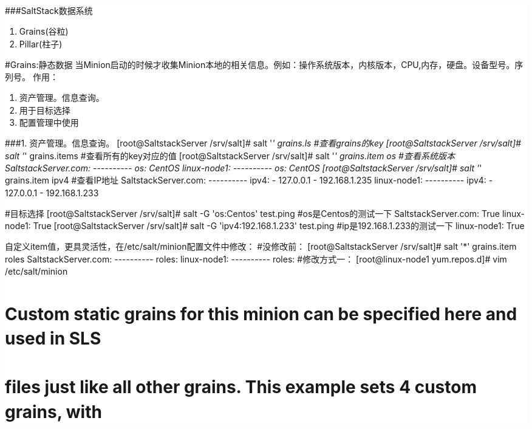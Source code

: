 ###SaltStack数据系统
1. Grains(谷粒)
2. Pillar(柱子)

#Grains:静态数据
当Minion启动的时候才收集Minion本地的相关信息。例如：操作系统版本，内核版本，CPU,内存，硬盘。设备型号。序列号。
作用：
1. 资产管理。信息查询。
2. 用于目标选择
3. 配置管理中使用

###1. 资产管理。信息查询。
[root@SaltstackServer /srv/salt]# salt '*' grains.ls  #查看grains的key
[root@SaltstackServer /srv/salt]# salt '*' grains.items  #查看所有的key对应的值
[root@SaltstackServer /srv/salt]# salt '*' grains.item os   #查看系统版本
SaltstackServer.com:
    ----------
    os:
        CentOS
linux-node1:
    ----------
    os:
        CentOS
[root@SaltstackServer /srv/salt]# salt '*' grains.item ipv4  #查看IP地址
SaltstackServer.com:
    ----------
    ipv4:
        - 127.0.0.1
        - 192.168.1.235
linux-node1:
    ----------
    ipv4:
        - 127.0.0.1
        - 192.168.1.233
        
#目标选择
[root@SaltstackServer /srv/salt]# salt -G 'os:Centos' test.ping   #os是Centos的测试一下
SaltstackServer.com:
    True
linux-node1:
    True
[root@SaltstackServer /srv/salt]# salt -G 'ipv4:192.168.1.233' test.ping  #ip是192.168.1.233的测试一下
linux-node1:
    True

自定义item值，更具灵活性，在/etc/salt/minion配置文件中修改：
#没修改前：
[root@SaltstackServer /srv/salt]# salt '*' grains.item roles
SaltstackServer.com:
    ----------
    roles:
linux-node1:
    ----------
    roles:
#修改方式一：
[root@linux-node1 yum.repos.d]# vim /etc/salt/minion
# Custom static grains for this minion can be specified here and used in SLS
# files just like all other grains. This example sets 4 custom grains, with